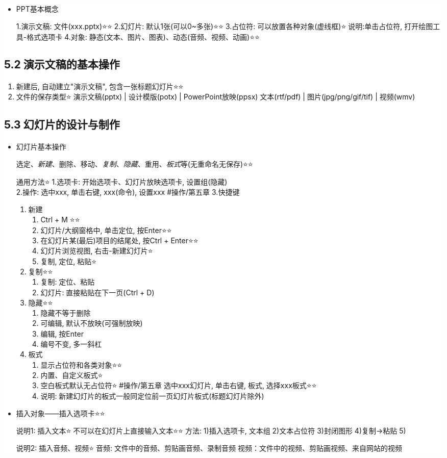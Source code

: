- PPT基本概念

  1.演示文稿: 文件(xxx.pptx)⭐⭐
  2.幻灯片: 默认1张(可以0~多张)⭐⭐
  3.占位符: 可以放置各种对象(虚线框)⭐
  说明:单击占位符, 打开绘图工具-格式选项卡
  4.对象: 静态(文本、图片、图表)、动态(音频、视频、动画)⭐⭐

## 5.2 演示文稿的基本操作

1. 新建后, 自动建立"演示文稿", 包含一张标题幻灯片⭐⭐
2. 文件的保存类型⭐
	演示文稿(pptx) | 设计模版(potx) | PowerPoint放映(ppsx) 
	文本(rtf/pdf) | 图片(jpg/png/gif/tif) | 视频(wmv)

## 5.3 幻灯片的设计与制作

- 幻灯片基本操作

	选定、*新建*、删除、移动、*复制*、*隐藏*、重用、*板式*等(无重命名无保存)⭐⭐

	通用方法⭐
	1.选项卡: 开始选项卡、幻灯片放映选项卡, 设置组(隐藏)	
	2.操作: 选中xxx, 单击右键, xxx(命令), 设置xxx #操作/第五章
	3.快捷键
	
	1. 新建
		1) Ctrl + M ⭐⭐
		2) 幻灯片/大纲窗格中, 单击定位, 按Enter⭐⭐
		3) 在幻灯片某(最后)项目的结尾处, 按Ctrl + Enter⭐⭐
		4) 幻灯片浏览视图, 右击-新建幻灯片⭐
		5) 复制, 定位, 粘贴⭐
	2. 复制⭐⭐
		1) 复制: 定位、粘贴
		2) 幻灯片: 直接粘贴在下一页(Ctrl + D)
	3. 隐藏⭐⭐
		1) 隐藏不等于删除
		2) 可编辑, 默认不放映(可强制放映)
		3) 编辑, 按Enter
		4) 编号不变, 多一斜杠
	4. 板式
		1) 显示占位符和各类对象⭐⭐
		2) 内置、自定义板式⭐
		3) 空白板式默认无占位符⭐
			#操作/第五章 选中xxx幻灯片, 单击右键, 板式, 选择xxx板式⭐⭐
		4) 说明: 新建幻灯片的板式一般同定位前一页幻灯片板式(标题幻灯片除外)
	
- 插入对象——插入选项卡⭐⭐

  说明1: 插入文本⭐
  不可以在幻灯片上直接输入文本⭐⭐
  方法: 1)插入选项卡, 文本组 2)文本占位符 3)封闭图形 4)复制->粘贴 5)

  说明2: 插入音频、视频⭐
  音频: 文件中的音频、剪贴画音频、录制音频
  视频：文件中的视频、剪贴画视频、来自网站的视频
